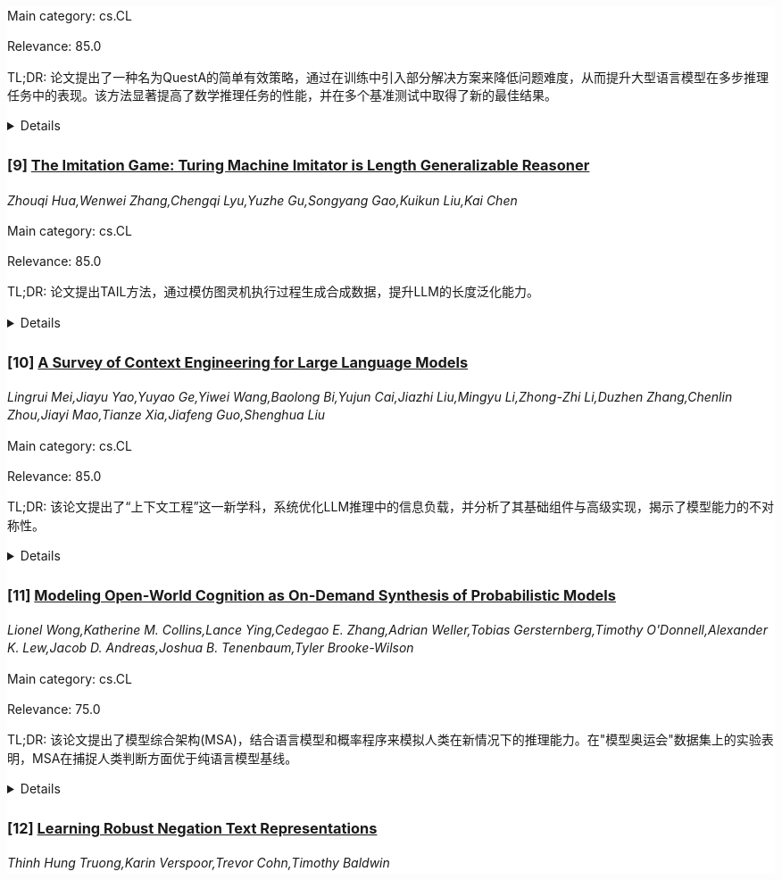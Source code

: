 Main category: cs.CL

Relevance: 85.0

TL;DR: 论文提出了一种名为QuestA的简单有效策略，通过在训练中引入部分解决方案来降低问题难度，从而提升大型语言模型在多步推理任务中的表现。该方法显著提高了数学推理任务的性能，并在多个基准测试中取得了新的最佳结果。


<details><summary>Details</summary></details>


### [9] [The Imitation Game: Turing Machine Imitator is Length Generalizable Reasoner](https://arxiv.org/abs/2507.13332)
*Zhouqi Hua,Wenwei Zhang,Chengqi Lyu,Yuzhe Gu,Songyang Gao,Kuikun Liu,Kai Chen*

Main category: cs.CL

Relevance: 85.0

TL;DR: 论文提出TAIL方法，通过模仿图灵机执行过程生成合成数据，提升LLM的长度泛化能力。


<details><summary>Details</summary></details>


### [10] [A Survey of Context Engineering for Large Language Models](https://arxiv.org/abs/2507.13334)
*Lingrui Mei,Jiayu Yao,Yuyao Ge,Yiwei Wang,Baolong Bi,Yujun Cai,Jiazhi Liu,Mingyu Li,Zhong-Zhi Li,Duzhen Zhang,Chenlin Zhou,Jiayi Mao,Tianze Xia,Jiafeng Guo,Shenghua Liu*

Main category: cs.CL

Relevance: 85.0

TL;DR: 该论文提出了“上下文工程”这一新学科，系统优化LLM推理中的信息负载，并分析了其基础组件与高级实现，揭示了模型能力的不对称性。


<details><summary>Details</summary></details>


### [11] [Modeling Open-World Cognition as On-Demand Synthesis of Probabilistic Models](https://arxiv.org/abs/2507.12547)
*Lionel Wong,Katherine M. Collins,Lance Ying,Cedegao E. Zhang,Adrian Weller,Tobias Gersternberg,Timothy O'Donnell,Alexander K. Lew,Jacob D. Andreas,Joshua B. Tenenbaum,Tyler Brooke-Wilson*

Main category: cs.CL

Relevance: 75.0

TL;DR: 该论文提出了模型综合架构(MSA)，结合语言模型和概率程序来模拟人类在新情况下的推理能力。在"模型奥运会"数据集上的实验表明，MSA在捕捉人类判断方面优于纯语言模型基线。


<details><summary>Details</summary></details>


### [12] [Learning Robust Negation Text Representations](https://arxiv.org/abs/2507.12782)
*Thinh Hung Truong,Karin Verspoor,Trevor Cohn,Timothy Baldwin*
